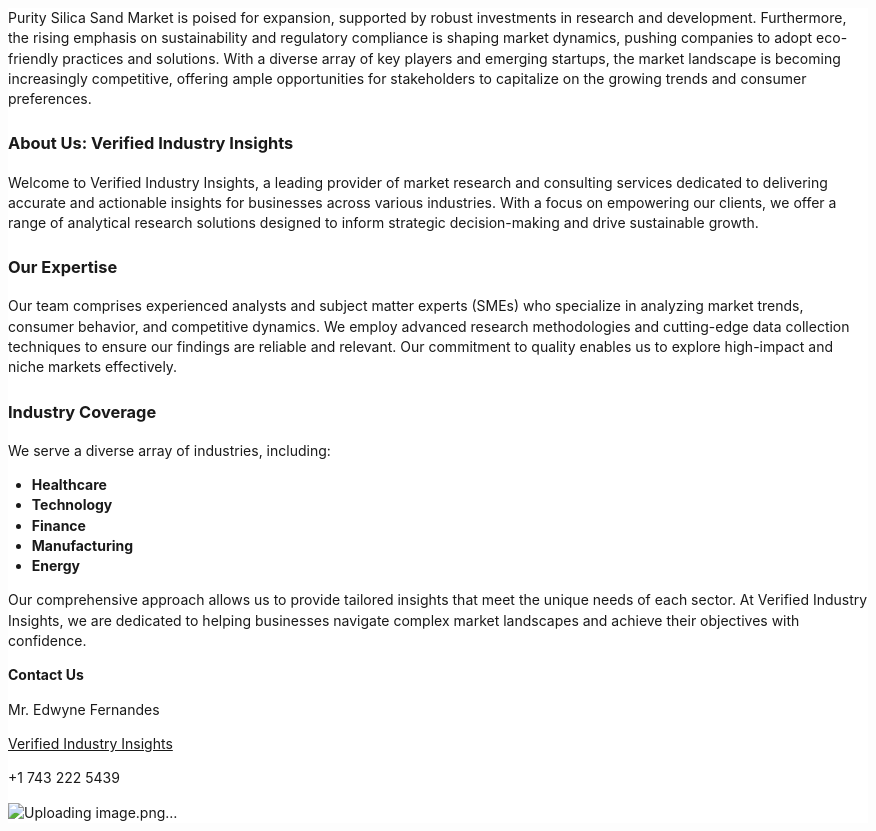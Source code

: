 Purity Silica Sand Market is poised for expansion, supported by robust investments in research and development. Furthermore, the rising emphasis on sustainability and regulatory compliance is shaping market dynamics, pushing companies to adopt eco-friendly practices and solutions. With a diverse array of key players and emerging startups, the market landscape is becoming increasingly competitive, offering ample opportunities for stakeholders to capitalize on the growing trends and consumer preferences.</p><h3>About Us: Verified Industry Insights</h3><p>Welcome to Verified Industry Insights, a leading provider of market research and consulting services dedicated to delivering accurate and actionable insights for businesses across various industries. With a focus on empowering our clients, we offer a range of analytical research solutions designed to inform strategic decision-making and drive sustainable growth.</p><h3>Our Expertise</h3><p>Our team comprises experienced analysts and subject matter experts (SMEs) who specialize in analyzing market trends, consumer behavior, and competitive dynamics. We employ advanced research methodologies and cutting-edge data collection techniques to ensure our findings are reliable and relevant. Our commitment to quality enables us to explore high-impact and niche markets effectively.</p><h3>Industry Coverage</h3><p>We serve a diverse array of industries, including:</p><ul><li><strong>Healthcare</strong></li><li><strong>Technology</strong></li><li><strong>Finance</strong></li><li><strong>Manufacturing</strong></li><li><strong>Energy</strong></li></ul><p>Our comprehensive approach allows us to provide tailored insights that meet the unique needs of each sector. At Verified Industry Insights, we are dedicated to helping businesses navigate complex market landscapes and achieve their objectives with confidence.</p><p><strong>Contact Us</strong></p><p>Mr. Edwyne Fernandes</p><p><a href="https://www.verifiedindustryinsights.com/">Verified Industry Insights</a></p><p>+1 743 222 5439</p>
![Uploading image.png…]()
